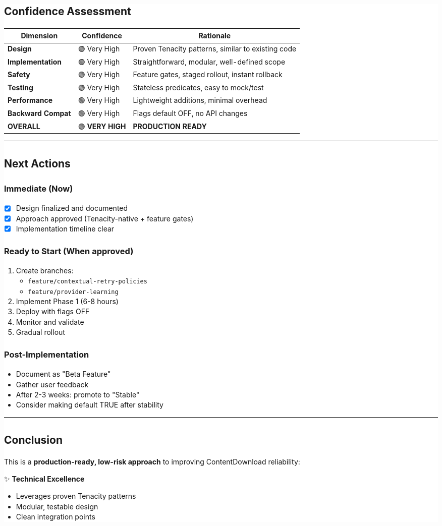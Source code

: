 
## Confidence Assessment

| Dimension | Confidence | Rationale |
|-----------|------------|-----------|
| **Design** | 🟢 Very High | Proven Tenacity patterns, similar to existing code |
| **Implementation** | 🟢 Very High | Straightforward, modular, well-defined scope |
| **Safety** | 🟢 Very High | Feature gates, staged rollout, instant rollback |
| **Testing** | 🟢 Very High | Stateless predicates, easy to mock/test |
| **Performance** | 🟢 Very High | Lightweight additions, minimal overhead |
| **Backward Compat** | 🟢 Very High | Flags default OFF, no API changes |
| **OVERALL** | 🟢 **VERY HIGH** | **PRODUCTION READY** |

---

## Next Actions

### Immediate (Now)
- [x] Design finalized and documented
- [x] Approach approved (Tenacity-native + feature gates)
- [x] Implementation timeline clear

### Ready to Start (When approved)
1. Create branches:
   - `feature/contextual-retry-policies`
   - `feature/provider-learning`
2. Implement Phase 1 (6-8 hours)
3. Deploy with flags OFF
4. Monitor and validate
5. Gradual rollout

### Post-Implementation
- Document as "Beta Feature"
- Gather user feedback
- After 2-3 weeks: promote to "Stable"
- Consider making default TRUE after stability

---

## Conclusion

This is a **production-ready, low-risk approach** to improving ContentDownload reliability:

✨ **Technical Excellence**
- Leverages proven Tenacity patterns
- Modular, testable design
- Clean integration points
